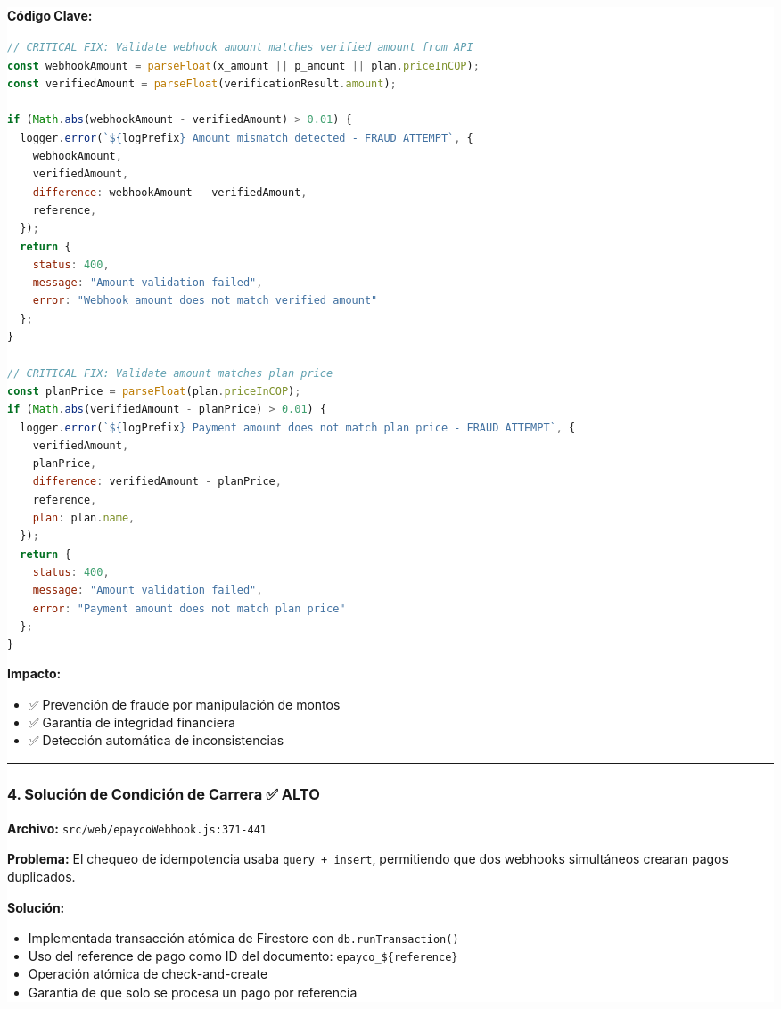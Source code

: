 **Código Clave:**
```javascript
// CRITICAL FIX: Validate webhook amount matches verified amount from API
const webhookAmount = parseFloat(x_amount || p_amount || plan.priceInCOP);
const verifiedAmount = parseFloat(verificationResult.amount);

if (Math.abs(webhookAmount - verifiedAmount) > 0.01) {
  logger.error(`${logPrefix} Amount mismatch detected - FRAUD ATTEMPT`, {
    webhookAmount,
    verifiedAmount,
    difference: webhookAmount - verifiedAmount,
    reference,
  });
  return {
    status: 400,
    message: "Amount validation failed",
    error: "Webhook amount does not match verified amount"
  };
}

// CRITICAL FIX: Validate amount matches plan price
const planPrice = parseFloat(plan.priceInCOP);
if (Math.abs(verifiedAmount - planPrice) > 0.01) {
  logger.error(`${logPrefix} Payment amount does not match plan price - FRAUD ATTEMPT`, {
    verifiedAmount,
    planPrice,
    difference: verifiedAmount - planPrice,
    reference,
    plan: plan.name,
  });
  return {
    status: 400,
    message: "Amount validation failed",
    error: "Payment amount does not match plan price"
  };
}
```

**Impacto:**
- ✅ Prevención de fraude por manipulación de montos
- ✅ Garantía de integridad financiera
- ✅ Detección automática de inconsistencias

---

### **4. Solución de Condición de Carrera** ✅ ALTO
**Archivo:** `src/web/epaycoWebhook.js:371-441`

**Problema:**
El chequeo de idempotencia usaba `query + insert`, permitiendo que dos webhooks simultáneos crearan pagos duplicados.

**Solución:**
- Implementada transacción atómica de Firestore con `db.runTransaction()`
- Uso del reference de pago como ID del documento: `epayco_${reference}`
- Operación atómica de check-and-create
- Garantía de que solo se procesa un pago por referencia
